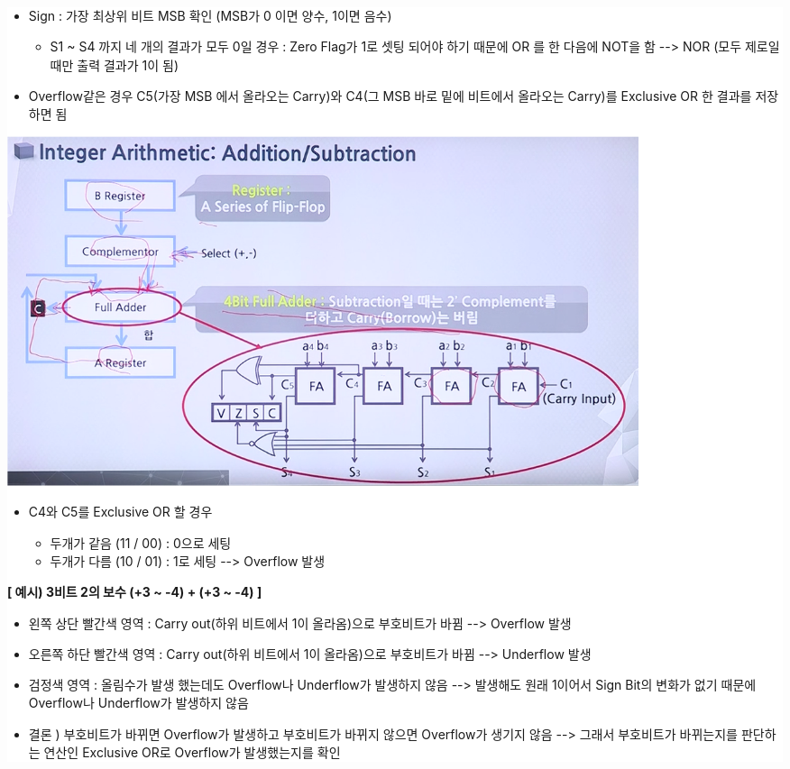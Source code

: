   * Sign : 가장 최상위 비트 MSB 확인 (MSB가 0 이면 양수, 1이면 음수)

    * S1 ~ S4 까지 네 개의 결과가 모두 0일 경우 : Zero Flag가 1로 셋팅 되어야 하기 때문에 OR 를 한 다음에 NOT을 함 --> NOR (모두 제로일 때만 출력 결과가 1이 됨)

  * Overflow같은 경우 C5(가장 MSB 에서 올라오는 Carry)와 C4(그 MSB 바로 밑에 비트에서 올라오는 Carry)를 Exclusive OR 한 결과를 저장하면 됨 

    

  <img src = "image\02\09.png" width = "700">

  

  

- C4와 C5를 Exclusive OR 할 경우 

  - 두개가 같음 (11 / 00) : 0으로 세팅
  - 두개가 다름 (10 / 01) :  1로 세팅 --> Overflow 발생

**[ 예시) 3비트 2의 보수 (+3 ~ -4) + (+3 ~ -4) ]**

- 왼쪽 상단 빨간색 영역 : Carry out(하위 비트에서 1이 올라옴)으로 부호비트가 바뀜 --> Overflow 발생

- 오른쪽 하단 빨간색 영역 : Carry out(하위 비트에서 1이 올라옴)으로 부호비트가 바뀜 -->  Underflow 발생

- 검정색 영역 : 올림수가 발생 했는데도 Overflow나 Underflow가 발생하지 않음 --> 발생해도 원래 1이어서 Sign Bit의 변화가 없기 때문에 Overflow나 Underflow가 발생하지 않음

- 결론 ) 부호비트가 바뀌면 Overflow가 발생하고 부호비트가 바뀌지 않으면 Overflow가 생기지 않음 --> 그래서 부호비트가 바뀌는지를 판단하는 연산인 Exclusive OR로 Overflow가 발생했는지를 확인
